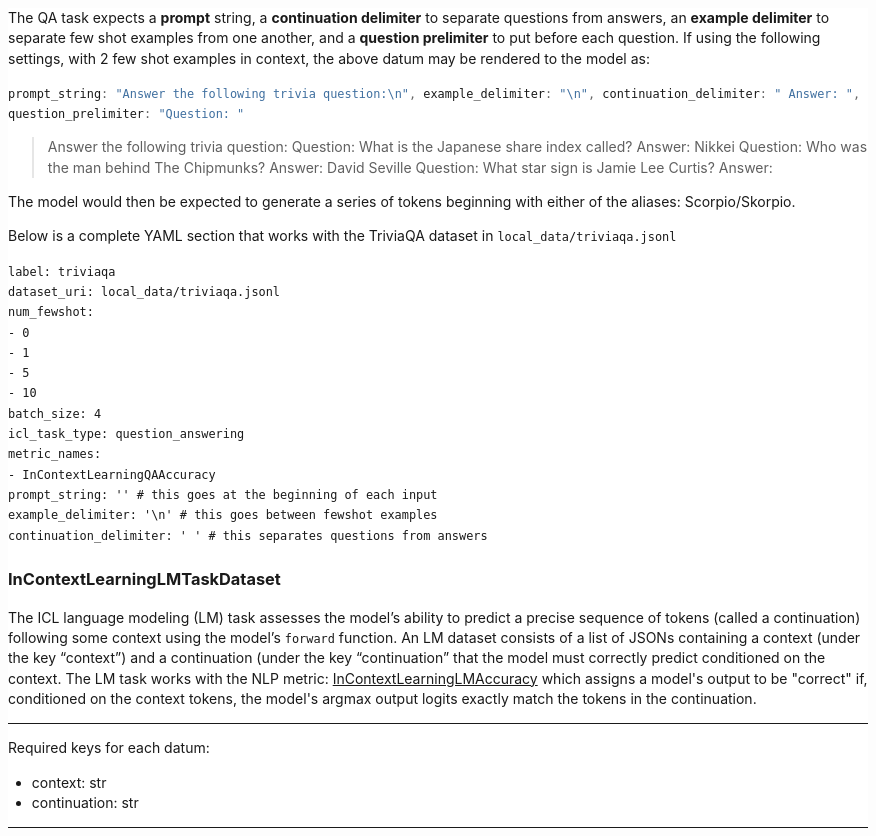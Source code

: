 The QA task expects a **prompt** string, a **continuation delimiter** to separate questions from answers, an **example delimiter** to separate few shot examples from one another, and a **question prelimiter** to put before each question. If using the following settings, with 2 few shot examples in context, the above datum may be rendered to the model as:

```jsx
prompt_string: "Answer the following trivia question:\n", example_delimiter: "\n", continuation_delimiter: " Answer: ", question_prelimiter: "Question: "
```

> Answer the following trivia question:
Question: What is the Japanese share index called? Answer: Nikkei
Question: Who was the man behind The Chipmunks? Answer: David Seville
Question: What star sign is Jamie Lee Curtis? Answer:
> 

The model would then be expected to generate a series of tokens beginning with either of the aliases: Scorpio/Skorpio.

Below is a complete YAML section that works with the TriviaQA dataset in `local_data/triviaqa.jsonl`

> 
    label: triviaqa
    dataset_uri: local_data/triviaqa.jsonl
    num_fewshot:
    - 0
    - 1
    - 5
    - 10
    batch_size: 4
    icl_task_type: question_answering
    metric_names:
    - InContextLearningQAAccuracy
    prompt_string: '' # this goes at the beginning of each input
    example_delimiter: '\n' # this goes between fewshot examples
    continuation_delimiter: ' ' # this separates questions from answers
>

### InContextLearningLMTaskDataset

The ICL language modeling (LM) task assesses the model’s ability to predict a precise sequence of tokens (called a continuation) following some context using the model’s `forward` function. An LM dataset consists of a list of JSONs containing a context (under the key “context”) and a continuation (under the key “continuation” that the model must correctly predict conditioned on the context. The LM task works with the NLP metric: [InContextLearningLMAccuracy](https://docs.mosaicml.com/projects/composer/en/latest/api_reference/generated/composer.metrics.InContextLearningLMAccuracy.html) which assigns a model's output to be "correct" if, conditioned on the context tokens, the model's argmax output logits exactly match the tokens in the continuation.

--------
Required keys for each datum:
* context: str
* continuation: str
------
